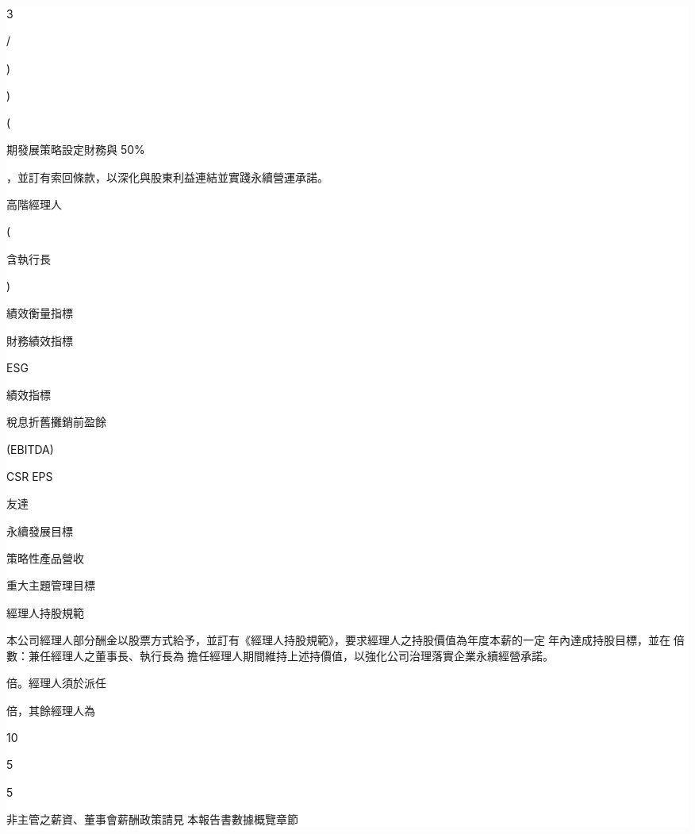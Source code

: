 3

/

)

)

(

期發展策略設定財務與
50%

，並訂有索回條款，以深化與股東利益連結並實踐永續營運承諾。

高階經理人

(

含執行長

)

績效衡量指標

財務績效指標

ESG

績效指標

稅息折舊攤銷前盈餘

(EBITDA)

CSR EPS

友達

永續發展目標

策略性產品營收

重大主題管理目標

經理人持股規範

本公司經理人部分酬金以股票方式給予，並訂有《經理人持股規範》，要求經理人之持股價值為年度本薪的一定
年內達成持股目標，並在
倍數：兼任經理人之董事長、執行長為
擔任經理人期間維持上述持價值，以強化公司治理落實企業永續經營承諾。

倍。經理人須於派任

倍，其餘經理人為

10

5

5

非主管之薪資、董事會薪酬政策請見
本報告書數據概覽章節

